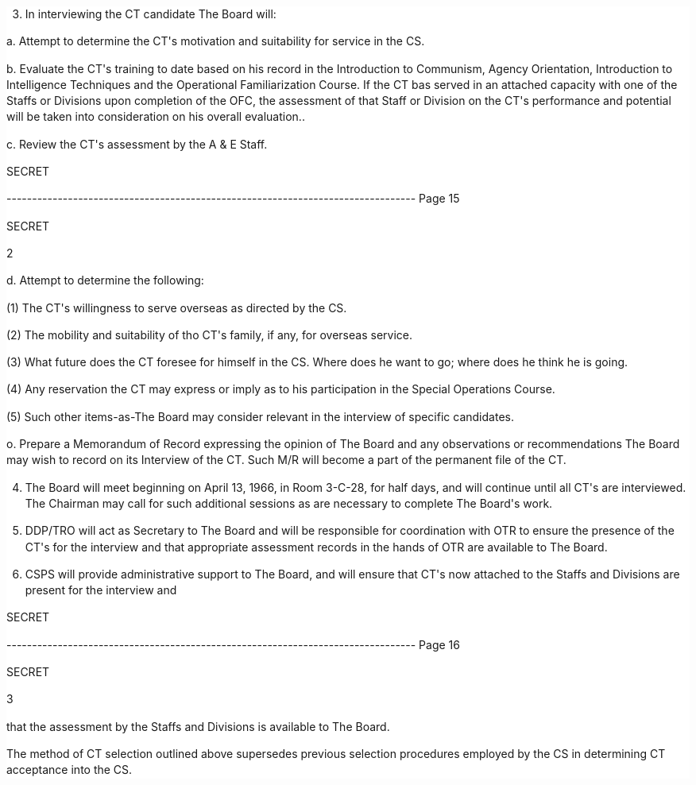 3. In interviewing the CT candidate The Board will:

a. Attempt to determine the CT's motivation and suitability for service in the CS.

b. Evaluate the CT's training to date based on his record in the Introduction to Communism, Agency Orientation, Introduction to Intelligence Techniques and the Operational Familiarization Course. If the CT bas served in an attached capacity with one of the Staffs or Divisions upon completion of the OFC, the assessment of that Staff or Division on the CT's performance and potential will be taken into consideration on his overall evaluation..

c. Review the CT's assessment by the A & E Staff.

SECRET


-------------------------------------------------------------------------------- Page 15

SECRET

2

d. Attempt to determine the following:

(1) The CT's willingness to serve overseas as directed by the CS.

(2) The mobility and suitability of tho CT's family, if any, for overseas service.

(3) What future does the CT foresee for himself in the CS. Where does he want to go; where does he think he is going.

(4) Any reservation the CT may express or imply as to his participation in the Special Operations Course.

(5) Such other items-as-The Board may consider relevant in the interview of specific candidates.

o. Prepare a Memorandum of Record expressing the opinion of The Board and any observations or recommendations The Board may wish to record on its Interview of the CT. Such M/R will become a part of the permanent file of the CT.

4. The Board will meet beginning on April 13, 1966, in Room 3-C-28, for half days, and will continue until all CT's are interviewed. The Chairman may call for such additional sessions as are necessary to complete The Board's work.

5. DDP/TRO will act as Secretary to The Board and will be responsible for coordination with OTR to ensure the presence of the CT's for the interview and that appropriate assessment records in the hands of OTR are available to The Board.

6. CSPS will provide administrative support to The Board, and will ensure that CT's now attached to the Staffs and Divisions are present for the interview and

SECRET


-------------------------------------------------------------------------------- Page 16

SECRET

3

that the assessment by the Staffs and Divisions is available to The Board.

The method of CT selection outlined above supersedes previous selection procedures employed by the CS in determining CT acceptance into the CS.

